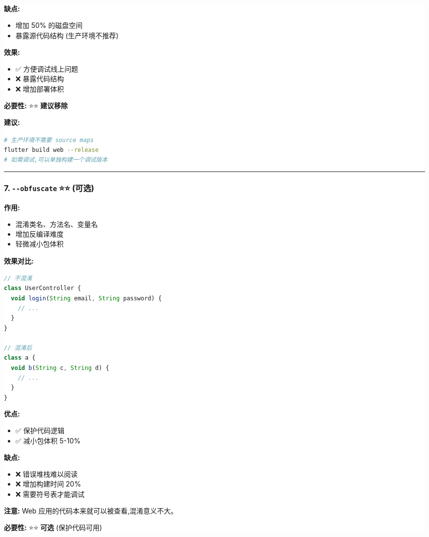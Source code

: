 **缺点:**
- 增加 50% 的磁盘空间
- 暴露源代码结构 (生产环境不推荐)

**效果:**
- ✅ 方便调试线上问题
- ❌ 暴露代码结构
- ❌ 增加部署体积

**必要性:** ⭐⭐ **建议移除**

**建议:**
```bash
# 生产环境不需要 source maps
flutter build web --release
# 如需调试,可以单独构建一个调试版本
```

---

### 7. `--obfuscate` ⭐⭐ (可选)

**作用:**
- 混淆类名、方法名、变量名
- 增加反编译难度
- 轻微减小包体积

**效果对比:**
```javascript
// 不混淆
class UserController {
  void login(String email, String password) {
    // ...
  }
}

// 混淆后
class a {
  void b(String c, String d) {
    // ...
  }
}
```

**优点:**
- ✅ 保护代码逻辑
- ✅ 减小包体积 5-10%

**缺点:**
- ❌ 错误堆栈难以阅读
- ❌ 增加构建时间 20%
- ❌ 需要符号表才能调试

**注意:** Web 应用的代码本来就可以被查看,混淆意义不大。

**必要性:** ⭐⭐ **可选** (保护代码可用)
